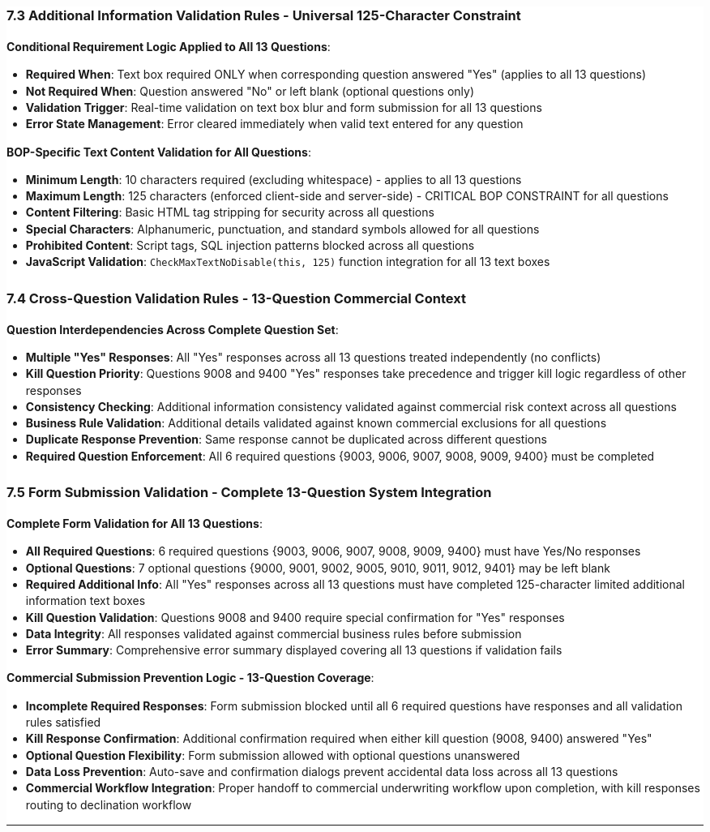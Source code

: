 ### 7.3 Additional Information Validation Rules - Universal 125-Character Constraint
**Conditional Requirement Logic Applied to All 13 Questions**:
- **Required When**: Text box required ONLY when corresponding question answered "Yes" (applies to all 13 questions)
- **Not Required When**: Question answered "No" or left blank (optional questions only)
- **Validation Trigger**: Real-time validation on text box blur and form submission for all 13 questions
- **Error State Management**: Error cleared immediately when valid text entered for any question

**BOP-Specific Text Content Validation for All Questions**:
- **Minimum Length**: 10 characters required (excluding whitespace) - applies to all 13 questions
- **Maximum Length**: 125 characters (enforced client-side and server-side) - CRITICAL BOP CONSTRAINT for all questions
- **Content Filtering**: Basic HTML tag stripping for security across all questions
- **Special Characters**: Alphanumeric, punctuation, and standard symbols allowed for all questions
- **Prohibited Content**: Script tags, SQL injection patterns blocked across all questions
- **JavaScript Validation**: `CheckMaxTextNoDisable(this, 125)` function integration for all 13 text boxes

### 7.4 Cross-Question Validation Rules - 13-Question Commercial Context
**Question Interdependencies Across Complete Question Set**:
- **Multiple "Yes" Responses**: All "Yes" responses across all 13 questions treated independently (no conflicts)
- **Kill Question Priority**: Questions 9008 and 9400 "Yes" responses take precedence and trigger kill logic regardless of other responses
- **Consistency Checking**: Additional information consistency validated against commercial risk context across all questions
- **Business Rule Validation**: Additional details validated against known commercial exclusions for all questions
- **Duplicate Response Prevention**: Same response cannot be duplicated across different questions
- **Required Question Enforcement**: All 6 required questions {9003, 9006, 9007, 9008, 9009, 9400} must be completed

### 7.5 Form Submission Validation - Complete 13-Question System Integration
**Complete Form Validation for All 13 Questions**:
- **All Required Questions**: 6 required questions {9003, 9006, 9007, 9008, 9009, 9400} must have Yes/No responses
- **Optional Questions**: 7 optional questions {9000, 9001, 9002, 9005, 9010, 9011, 9012, 9401} may be left blank
- **Required Additional Info**: All "Yes" responses across all 13 questions must have completed 125-character limited additional information text boxes
- **Kill Question Validation**: Questions 9008 and 9400 require special confirmation for "Yes" responses
- **Data Integrity**: All responses validated against commercial business rules before submission
- **Error Summary**: Comprehensive error summary displayed covering all 13 questions if validation fails

**Commercial Submission Prevention Logic - 13-Question Coverage**:
- **Incomplete Required Responses**: Form submission blocked until all 6 required questions have responses and all validation rules satisfied
- **Kill Response Confirmation**: Additional confirmation required when either kill question (9008, 9400) answered "Yes"
- **Optional Question Flexibility**: Form submission allowed with optional questions unanswered
- **Data Loss Prevention**: Auto-save and confirmation dialogs prevent accidental data loss across all 13 questions
- **Commercial Workflow Integration**: Proper handoff to commercial underwriting workflow upon completion, with kill responses routing to declination workflow

---